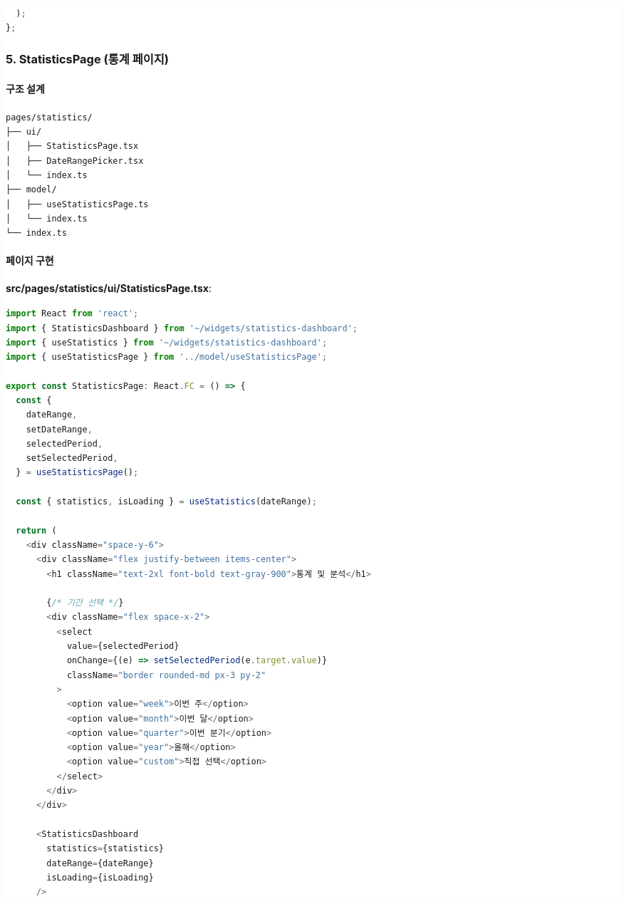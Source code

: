 ```typescript
  );
};
```

### 5. StatisticsPage (통계 페이지)

#### 구조 설계
```
pages/statistics/
├── ui/
│   ├── StatisticsPage.tsx
│   ├── DateRangePicker.tsx
│   └── index.ts
├── model/
│   ├── useStatisticsPage.ts
│   └── index.ts
└── index.ts
```

#### 페이지 구현

**src/pages/statistics/ui/StatisticsPage.tsx**:
```typescript
import React from 'react';
import { StatisticsDashboard } from '~/widgets/statistics-dashboard';
import { useStatistics } from '~/widgets/statistics-dashboard';
import { useStatisticsPage } from '../model/useStatisticsPage';

export const StatisticsPage: React.FC = () => {
  const {
    dateRange,
    setDateRange,
    selectedPeriod,
    setSelectedPeriod,
  } = useStatisticsPage();

  const { statistics, isLoading } = useStatistics(dateRange);

  return (
    <div className="space-y-6">
      <div className="flex justify-between items-center">
        <h1 className="text-2xl font-bold text-gray-900">통계 및 분석</h1>
        
        {/* 기간 선택 */}
        <div className="flex space-x-2">
          <select
            value={selectedPeriod}
            onChange={(e) => setSelectedPeriod(e.target.value)}
            className="border rounded-md px-3 py-2"
          >
            <option value="week">이번 주</option>
            <option value="month">이번 달</option>
            <option value="quarter">이번 분기</option>
            <option value="year">올해</option>
            <option value="custom">직접 선택</option>
          </select>
        </div>
      </div>

      <StatisticsDashboard
        statistics={statistics}
        dateRange={dateRange}
        isLoading={isLoading}
      />
```